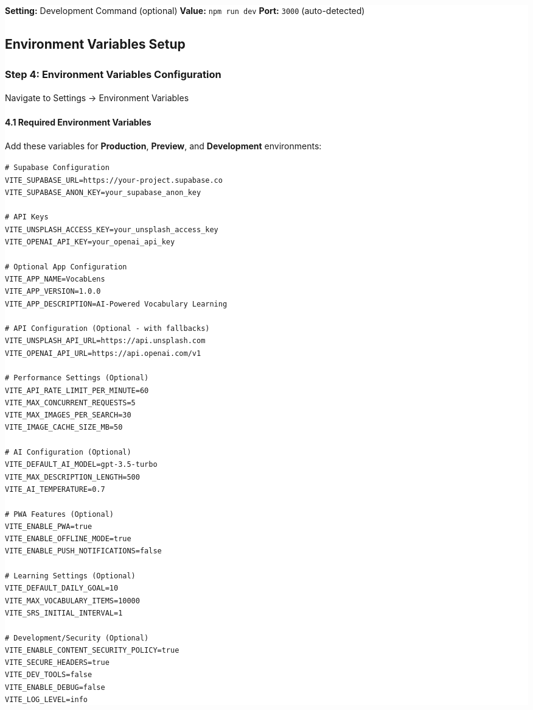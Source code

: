 **Setting:** Development Command (optional)
**Value:** `npm run dev`
**Port:** `3000` (auto-detected)

## Environment Variables Setup

### Step 4: Environment Variables Configuration

Navigate to Settings → Environment Variables

#### 4.1 Required Environment Variables

Add these variables for **Production**, **Preview**, and **Development** environments:

```env
# Supabase Configuration
VITE_SUPABASE_URL=https://your-project.supabase.co
VITE_SUPABASE_ANON_KEY=your_supabase_anon_key

# API Keys
VITE_UNSPLASH_ACCESS_KEY=your_unsplash_access_key
VITE_OPENAI_API_KEY=your_openai_api_key

# Optional App Configuration
VITE_APP_NAME=VocabLens
VITE_APP_VERSION=1.0.0
VITE_APP_DESCRIPTION=AI-Powered Vocabulary Learning

# API Configuration (Optional - with fallbacks)
VITE_UNSPLASH_API_URL=https://api.unsplash.com
VITE_OPENAI_API_URL=https://api.openai.com/v1

# Performance Settings (Optional)
VITE_API_RATE_LIMIT_PER_MINUTE=60
VITE_MAX_CONCURRENT_REQUESTS=5
VITE_MAX_IMAGES_PER_SEARCH=30
VITE_IMAGE_CACHE_SIZE_MB=50

# AI Configuration (Optional)
VITE_DEFAULT_AI_MODEL=gpt-3.5-turbo
VITE_MAX_DESCRIPTION_LENGTH=500
VITE_AI_TEMPERATURE=0.7

# PWA Features (Optional)
VITE_ENABLE_PWA=true
VITE_ENABLE_OFFLINE_MODE=true
VITE_ENABLE_PUSH_NOTIFICATIONS=false

# Learning Settings (Optional)
VITE_DEFAULT_DAILY_GOAL=10
VITE_MAX_VOCABULARY_ITEMS=10000
VITE_SRS_INITIAL_INTERVAL=1

# Development/Security (Optional)
VITE_ENABLE_CONTENT_SECURITY_POLICY=true
VITE_SECURE_HEADERS=true
VITE_DEV_TOOLS=false
VITE_ENABLE_DEBUG=false
VITE_LOG_LEVEL=info
```
